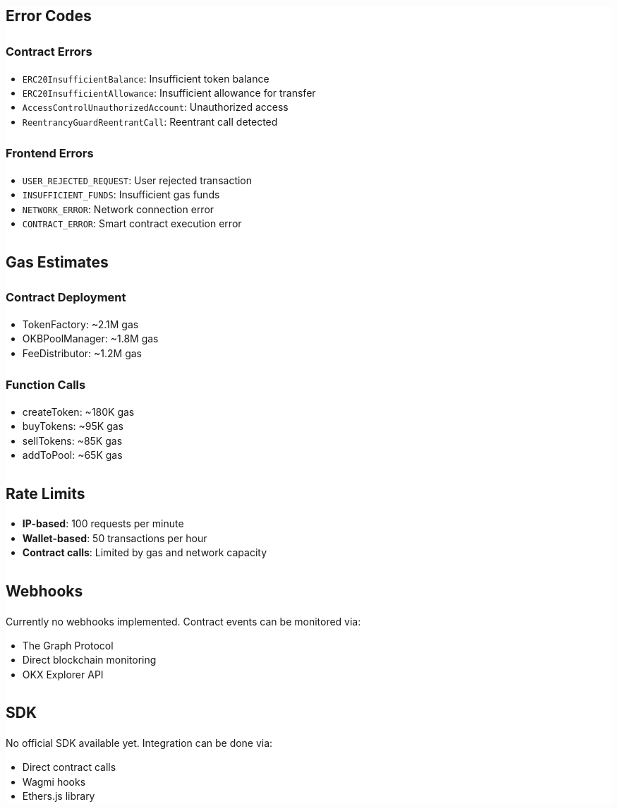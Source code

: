 ## Error Codes

### Contract Errors

- `ERC20InsufficientBalance`: Insufficient token balance
- `ERC20InsufficientAllowance`: Insufficient allowance for transfer
- `AccessControlUnauthorizedAccount`: Unauthorized access
- `ReentrancyGuardReentrantCall`: Reentrant call detected

### Frontend Errors

- `USER_REJECTED_REQUEST`: User rejected transaction
- `INSUFFICIENT_FUNDS`: Insufficient gas funds
- `NETWORK_ERROR`: Network connection error
- `CONTRACT_ERROR`: Smart contract execution error

## Gas Estimates

### Contract Deployment
- TokenFactory: ~2.1M gas
- OKBPoolManager: ~1.8M gas
- FeeDistributor: ~1.2M gas

### Function Calls
- createToken: ~180K gas
- buyTokens: ~95K gas
- sellTokens: ~85K gas
- addToPool: ~65K gas

## Rate Limits

- **IP-based**: 100 requests per minute
- **Wallet-based**: 50 transactions per hour
- **Contract calls**: Limited by gas and network capacity

## Webhooks

Currently no webhooks implemented. Contract events can be monitored via:
- The Graph Protocol
- Direct blockchain monitoring
- OKX Explorer API

## SDK

No official SDK available yet. Integration can be done via:
- Direct contract calls
- Wagmi hooks
- Ethers.js library
